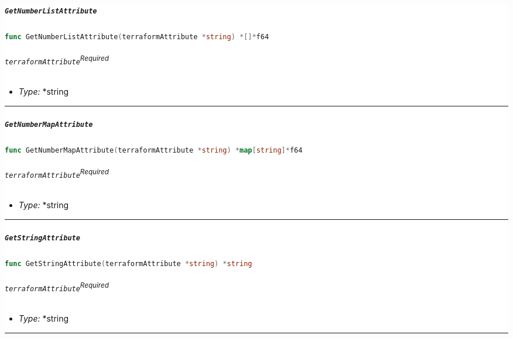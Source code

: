 ##### `GetNumberListAttribute` <a name="GetNumberListAttribute" id="rhizo-co-terraform-provider-oci.dataOciCloudGuardDetectorRecipe.DataOciCloudGuardDetectorRecipeDetectorRulesCandidateResponderRulesOutputReference.getNumberListAttribute"></a>

```go
func GetNumberListAttribute(terraformAttribute *string) *[]*f64
```

###### `terraformAttribute`<sup>Required</sup> <a name="terraformAttribute" id="rhizo-co-terraform-provider-oci.dataOciCloudGuardDetectorRecipe.DataOciCloudGuardDetectorRecipeDetectorRulesCandidateResponderRulesOutputReference.getNumberListAttribute.parameter.terraformAttribute"></a>

- *Type:* *string

---

##### `GetNumberMapAttribute` <a name="GetNumberMapAttribute" id="rhizo-co-terraform-provider-oci.dataOciCloudGuardDetectorRecipe.DataOciCloudGuardDetectorRecipeDetectorRulesCandidateResponderRulesOutputReference.getNumberMapAttribute"></a>

```go
func GetNumberMapAttribute(terraformAttribute *string) *map[string]*f64
```

###### `terraformAttribute`<sup>Required</sup> <a name="terraformAttribute" id="rhizo-co-terraform-provider-oci.dataOciCloudGuardDetectorRecipe.DataOciCloudGuardDetectorRecipeDetectorRulesCandidateResponderRulesOutputReference.getNumberMapAttribute.parameter.terraformAttribute"></a>

- *Type:* *string

---

##### `GetStringAttribute` <a name="GetStringAttribute" id="rhizo-co-terraform-provider-oci.dataOciCloudGuardDetectorRecipe.DataOciCloudGuardDetectorRecipeDetectorRulesCandidateResponderRulesOutputReference.getStringAttribute"></a>

```go
func GetStringAttribute(terraformAttribute *string) *string
```

###### `terraformAttribute`<sup>Required</sup> <a name="terraformAttribute" id="rhizo-co-terraform-provider-oci.dataOciCloudGuardDetectorRecipe.DataOciCloudGuardDetectorRecipeDetectorRulesCandidateResponderRulesOutputReference.getStringAttribute.parameter.terraformAttribute"></a>

- *Type:* *string

---